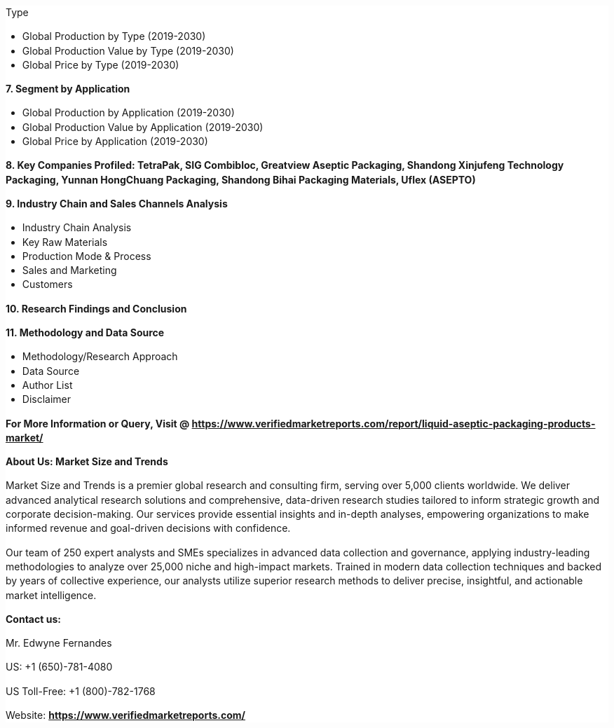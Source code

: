 Type</strong></p><ul><li>Global Production by Type (2019-2030)</li><li>Global Production Value by Type (2019-2030)</li><li>Global Price by Type (2019-2030)</li></ul><p><strong>7. Segment by Application</strong></p><ul><li>Global Production by Application (2019-2030)</li><li>Global Production Value by Application (2019-2030)</li><li>Global Price by Application (2019-2030)</li></ul><p><strong>8. Key Companies Profiled: TetraPak, SIG Combibloc, Greatview Aseptic Packaging, Shandong Xinjufeng Technology Packaging, Yunnan HongChuang Packaging, Shandong Bihai Packaging Materials, Uflex (ASEPTO)</strong></p><p><strong>9. Industry Chain and Sales Channels Analysis</strong></p><ul><li>Industry Chain Analysis</li><li>Key Raw Materials</li><li>Production Mode &amp; Process</li><li>Sales and Marketing</li><li>Customers</li></ul><p><strong>10. Research Findings and Conclusion</strong></p><p><strong>11. Methodology and Data Source</strong></p><ul><li>Methodology/Research Approach</li><li>Data Source</li><li>Author List</li><li>Disclaimer</li></ul></p><p><strong>For More Information or Query, Visit @ <a href="https://www.verifiedmarketreports.com/report/liquid-aseptic-packaging-products-market/">https://www.verifiedmarketreports.com/report/liquid-aseptic-packaging-products-market/</a></strong></p><p><strong>About Us: Market Size and Trends</strong></p><p>Market Size and Trends is a premier global research and consulting firm, serving over 5,000 clients worldwide. We deliver advanced analytical research solutions and comprehensive, data-driven research studies tailored to inform strategic growth and corporate decision-making. Our services provide essential insights and in-depth analyses, empowering organizations to make informed revenue and goal-driven decisions with confidence.</p><p>Our team of 250 expert analysts and SMEs specializes in advanced data collection and governance, applying industry-leading methodologies to analyze over 25,000 niche and high-impact markets. Trained in modern data collection techniques and backed by years of collective experience, our analysts utilize superior research methods to deliver precise, insightful, and actionable market intelligence.</p><p><strong>Contact us:</strong></p><p>Mr. Edwyne Fernandes</p><p>US: +1 (650)-781-4080</p><p>US Toll-Free: +1 (800)-782-1768</p><p>Website: <strong><a href="https://www.verifiedmarketreports.com/">https://www.verifiedmarketreports.com/</a></strong></p>
